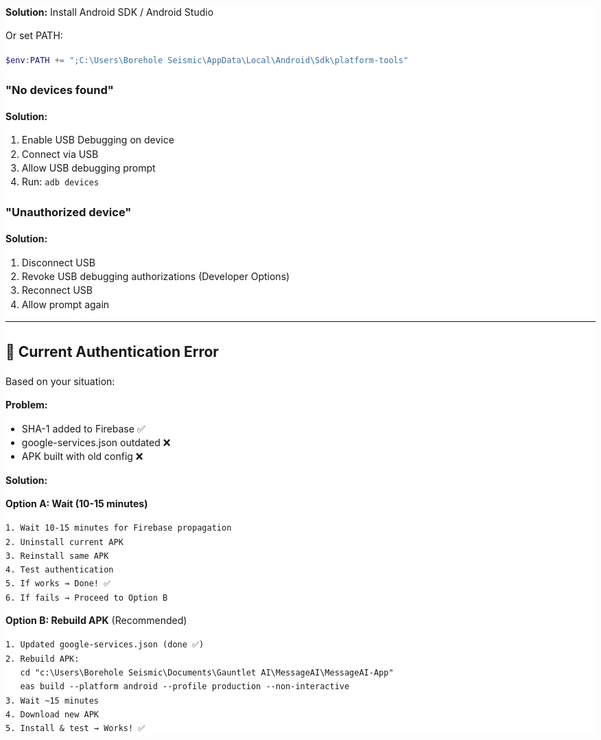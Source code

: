 **Solution:** Install Android SDK / Android Studio

Or set PATH:
```powershell
$env:PATH += ";C:\Users\Borehole Seismic\AppData\Local\Android\Sdk\platform-tools"
```

### **"No devices found"**

**Solution:**
1. Enable USB Debugging on device
2. Connect via USB
3. Allow USB debugging prompt
4. Run: `adb devices`

### **"Unauthorized device"**

**Solution:**
1. Disconnect USB
2. Revoke USB debugging authorizations (Developer Options)
3. Reconnect USB
4. Allow prompt again

---

## 📱 Current Authentication Error

Based on your situation:

**Problem:**
- SHA-1 added to Firebase ✅
- google-services.json outdated ❌
- APK built with old config ❌

**Solution:**

**Option A: Wait (10-15 minutes)**
```
1. Wait 10-15 minutes for Firebase propagation
2. Uninstall current APK
3. Reinstall same APK
4. Test authentication
5. If works → Done! ✅
6. If fails → Proceed to Option B
```

**Option B: Rebuild APK** (Recommended)
```
1. Updated google-services.json (done ✅)
2. Rebuild APK:
   cd "c:\Users\Borehole Seismic\Documents\Gauntlet AI\MessageAI\MessageAI-App"
   eas build --platform android --profile production --non-interactive
3. Wait ~15 minutes
4. Download new APK
5. Install & test → Works! ✅
```
